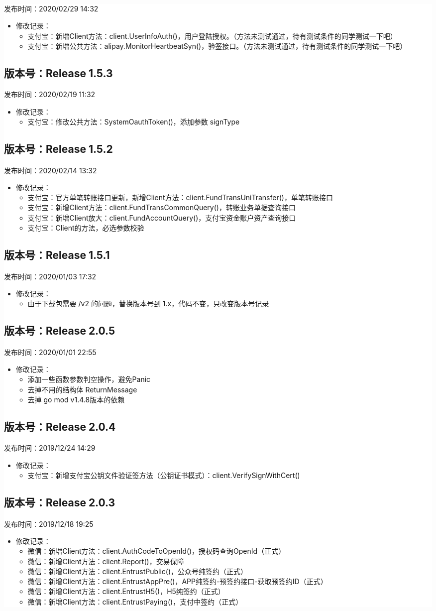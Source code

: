 发布时间：2020/02/29 14:32

* 修改记录：
    * 支付宝：新增Client方法：client.UserInfoAuth()，用户登陆授权。（方法未测试通过，待有测试条件的同学测试一下吧）
    * 支付宝：新增公共方法：alipay.MonitorHeartbeatSyn()，验签接口。（方法未测试通过，待有测试条件的同学测试一下吧）

## 版本号：Release 1.5.3

发布时间：2020/02/19 11:32

* 修改记录：
    * 支付宝：修改公共方法：SystemOauthToken()，添加参数 signType

## 版本号：Release 1.5.2

发布时间：2020/02/14 13:32

* 修改记录：
    * 支付宝：官方单笔转账接口更新，新增Client方法：client.FundTransUniTransfer()，单笔转账接口
    * 支付宝：新增Client方法：client.FundTransCommonQuery()，转账业务单据查询接口
    * 支付宝：新增Client放大：client.FundAccountQuery()，支付宝资金账户资产查询接口
    * 支付宝：Client的方法，必选参数校验

## 版本号：Release 1.5.1

发布时间：2020/01/03 17:32

* 修改记录：
    * 由于下载包需要 /v2 的问题，替换版本号到 1.x，代码不变，只改变版本号记录

## 版本号：Release 2.0.5

发布时间：2020/01/01 22:55

* 修改记录：
    * 添加一些函数参数判空操作，避免Panic
    * 去掉不用的结构体 ReturnMessage
    * 去掉 go mod v1.4.8版本的依赖

## 版本号：Release 2.0.4

发布时间：2019/12/24 14:29

* 修改记录：
    * 支付宝：新增支付宝公钥文件验证签方法（公钥证书模式）：client.VerifySignWithCert()

## 版本号：Release 2.0.3

发布时间：2019/12/18 19:25

* 修改记录：
    * 微信：新增Client方法：client.AuthCodeToOpenId()，授权码查询OpenId（正式）
    * 微信：新增Client方法：client.Report()，交易保障
    * 微信：新增Client方法：client.EntrustPublic()，公众号纯签约（正式）
    * 微信：新增Client方法：client.EntrustAppPre()，APP纯签约-预签约接口-获取预签约ID（正式）
    * 微信：新增Client方法：client.EntrustH5()，H5纯签约（正式）
    * 微信：新增Client方法：client.EntrustPaying()，支付中签约（正式）
